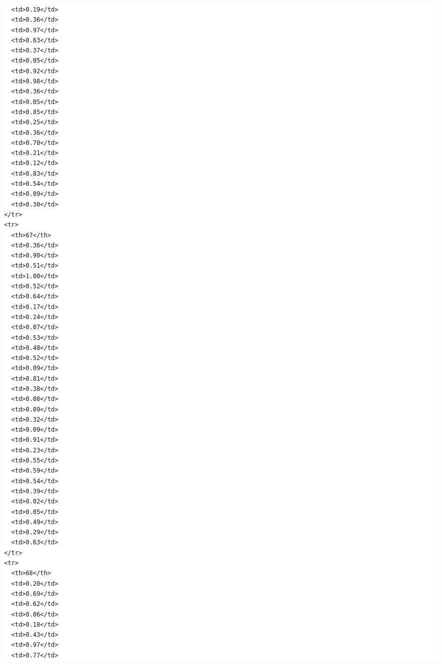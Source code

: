       <td>0.19</td>
      <td>0.36</td>
      <td>0.97</td>
      <td>0.63</td>
      <td>0.37</td>
      <td>0.05</td>
      <td>0.92</td>
      <td>0.98</td>
      <td>0.36</td>
      <td>0.05</td>
      <td>0.85</td>
      <td>0.25</td>
      <td>0.36</td>
      <td>0.70</td>
      <td>0.21</td>
      <td>0.12</td>
      <td>0.83</td>
      <td>0.54</td>
      <td>0.09</td>
      <td>0.30</td>
    </tr>
    <tr>
      <th>67</th>
      <td>0.36</td>
      <td>0.90</td>
      <td>0.51</td>
      <td>1.00</td>
      <td>0.52</td>
      <td>0.64</td>
      <td>0.17</td>
      <td>0.24</td>
      <td>0.07</td>
      <td>0.53</td>
      <td>0.48</td>
      <td>0.52</td>
      <td>0.09</td>
      <td>0.81</td>
      <td>0.38</td>
      <td>0.08</td>
      <td>0.09</td>
      <td>0.32</td>
      <td>0.09</td>
      <td>0.91</td>
      <td>0.23</td>
      <td>0.55</td>
      <td>0.59</td>
      <td>0.54</td>
      <td>0.39</td>
      <td>0.02</td>
      <td>0.05</td>
      <td>0.49</td>
      <td>0.29</td>
      <td>0.63</td>
    </tr>
    <tr>
      <th>68</th>
      <td>0.20</td>
      <td>0.69</td>
      <td>0.62</td>
      <td>0.06</td>
      <td>0.18</td>
      <td>0.43</td>
      <td>0.97</td>
      <td>0.77</td>